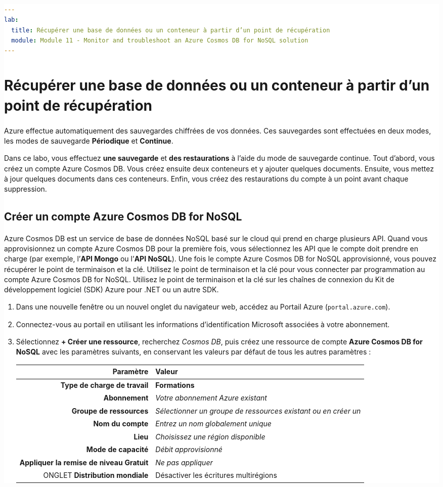 ```yaml
---
lab:
  title: Récupérer une base de données ou un conteneur à partir d’un point de récupération
  module: Module 11 - Monitor and troubleshoot an Azure Cosmos DB for NoSQL solution
---
```


# Récupérer une base de données ou un conteneur à partir d’un point de récupération 

Azure effectue automatiquement des sauvegardes chiffrées de vos données. Ces sauvegardes sont effectuées en deux modes, les modes de sauvegarde **Périodique** et **Continue**.

Dans ce labo, vous effectuez **une sauvegarde** et **des restaurations** à l’aide du mode de sauvegarde continue. Tout d’abord, vous créez un compte Azure Cosmos DB. Vous créez ensuite deux conteneurs et y ajouter quelques documents. Ensuite, vous mettez à jour quelques documents dans ces conteneurs. Enfin, vous créez des restaurations du compte à un point avant chaque suppression.

## Créer un compte Azure Cosmos DB for NoSQL

Azure Cosmos DB est un service de base de données NoSQL basé sur le cloud qui prend en charge plusieurs API. Quand vous approvisionnez un compte Azure Cosmos DB pour la première fois, vous sélectionnez les API que le compte doit prendre en charge (par exemple, l’**API Mongo** ou l’**API NoSQL**). Une fois le compte Azure Cosmos DB for NoSQL approvisionné, vous pouvez récupérer le point de terminaison et la clé. Utilisez le point de terminaison et la clé pour vous connecter par programmation au compte Azure Cosmos DB for NoSQL. Utilisez le point de terminaison et la clé sur les chaînes de connexion du Kit de développement logiciel (SDK) Azure pour .NET ou un autre SDK.

1. Dans une nouvelle fenêtre ou un nouvel onglet du navigateur web, accédez au Portail Azure (``portal.azure.com``).

1. Connectez-vous au portail en utilisant les informations d’identification Microsoft associées à votre abonnement.

1. Sélectionnez **+ Créer une ressource**, recherchez *Cosmos DB*, puis créez une ressource de compte **Azure Cosmos DB for NoSQL** avec les paramètres suivants, en conservant les valeurs par défaut de tous les autres paramètres :

    | **Paramètre** | **Valeur** |
    | ---: | :--- |
    | **Type de charge de travail** | **Formations** |
    | **Abonnement** | *Votre abonnement Azure existant* |
    | **Groupe de ressources** | *Sélectionner un groupe de ressources existant ou en créer un* |
    | **Nom du compte** | *Entrez un nom globalement unique* |
    | **Lieu** | *Choisissez une région disponible* |
    | **Mode de capacité** | *Débit approvisionné* |
    | **Appliquer la remise de niveau Gratuit** | *Ne pas appliquer* |
    | ONGLET **Distribution mondiale** | Désactiver les écritures multirégions |
